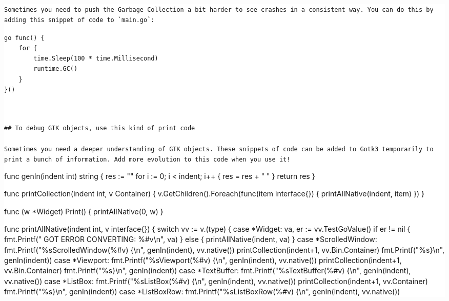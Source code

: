 ```
Sometimes you need to push the Garbage Collection a bit harder to see crashes in a consistent way. You can do this by
adding this snippet of code to `main.go`:

```
	go func() {
		for {
			time.Sleep(100 * time.Millisecond)
			runtime.GC()
		}
	}()

```


## To debug GTK objects, use this kind of print code

Sometimes you need a deeper understanding of GTK objects. These snippets of code can be added to Gotk3 temporarily to
print a bunch of information. Add more evolution to this code when you use it!

```
func genIn(indent int) string {
	res := ""
	for i := 0; i < indent; i++ {
		res = res + " "
	}
	return res
}

func printCollection(indent int, v Container) {
	v.GetChildren().Foreach(func(item interface{}) {
		printAllNative(indent, item)
	})
}

func (w *Widget) Print() {
	printAllNative(0, w)
}

func printAllNative(indent int, v interface{}) {
	switch vv := v.(type) {
	case *Widget:
		va, er := vv.TestGoValue()
		if er != nil {
			fmt.Printf(" GOT ERROR CONVERTING: %#v\n", va)
		} else {
			printAllNative(indent, va)
		}
	case *ScrolledWindow:
		fmt.Printf("%sScrolledWindow(%#v) {\n", genIn(indent), vv.native())
		printCollection(indent+1, vv.Bin.Container)
		fmt.Printf("%s}\n", genIn(indent))
	case *Viewport:
		fmt.Printf("%sViewport(%#v) {\n", genIn(indent), vv.native())
		printCollection(indent+1, vv.Bin.Container)
		fmt.Printf("%s}\n", genIn(indent))
	case *TextBuffer:
		fmt.Printf("%sTextBuffer(%#v) {\n", genIn(indent), vv.native())
	case *ListBox:
		fmt.Printf("%sListBox(%#v) {\n", genIn(indent), vv.native())
		printCollection(indent+1, vv.Container)
		fmt.Printf("%s}\n", genIn(indent))
	case *ListBoxRow:
		fmt.Printf("%sListBoxRow(%#v) {\n", genIn(indent), vv.native())